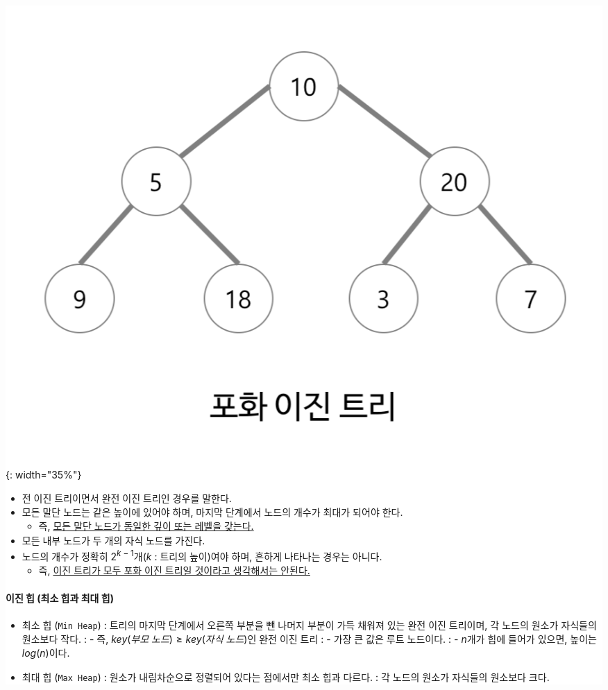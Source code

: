 ![tree_5](/assets/img/computer-science/data-structure/tree/tree_5.png){: width="35%"}

- 전 이진 트리이면서 완전 이진 트리인 경우를 말한다.
- 모든 말단 노드는 같은 높이에 있어야 하며, 마지막 단계에서 노드의 개수가 최대가 되어야 한다.
  - 즉, <ins>모든 말단 노드가 동일한 깊이 또는 레벨을 갖는다.</ins>
- 모든 내부 노드가 두 개의 자식 노드를 가진다.
- 노드의 개수가 정확히 $2^{k-1}$개($k$ : 트리의 높이)여야 하며, 흔하게 나타나는 경우는 아니다.
  - 즉, <ins>이진 트리가 모두 포화 이진 트리일 것이라고 생각해서는 안된다.</ins>

#### 이진 힙 (최소 힙과 최대 힙)

- 최소 힙 (`Min Heap`)
  : 트리의 마지막 단계에서 오른쪽 부분을 뺀 나머지 부분이 가득 채워져 있는 완전 이진 트리이며, 각 노드의 원소가 자식들의 원소보다 작다.
  : - 즉, $key(부모 \ 노드) \geq key(자식 \ 노드)$인 완전 이진 트리
  : - 가장 큰 값은 루트 노드이다.
  : - $n$개가 힙에 들어가 있으면, 높이는 $log(n)$이다.

- 최대 힙 (`Max Heap`)
  : 원소가 내림차순으로 정렬되어 있다는 점에서만 최소 힙과 다르다.
  : 각 노드의 원소가 자식들의 원소보다 크다.
